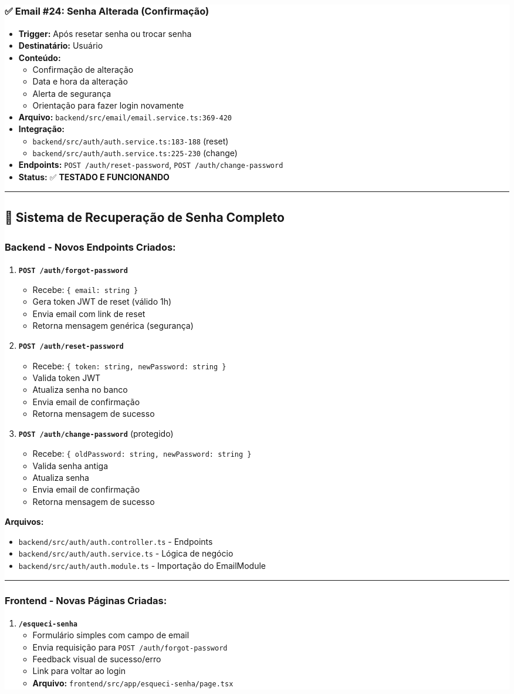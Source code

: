### ✅ **Email #24: Senha Alterada (Confirmação)**
- **Trigger:** Após resetar senha ou trocar senha
- **Destinatário:** Usuário
- **Conteúdo:**
  - Confirmação de alteração
  - Data e hora da alteração
  - Alerta de segurança
  - Orientação para fazer login novamente
- **Arquivo:** `backend/src/email/email.service.ts:369-420`
- **Integração:**
  - `backend/src/auth/auth.service.ts:183-188` (reset)
  - `backend/src/auth/auth.service.ts:225-230` (change)
- **Endpoints:** `POST /auth/reset-password`, `POST /auth/change-password`
- **Status:** ✅ **TESTADO E FUNCIONANDO**

---

## 🔐 Sistema de Recuperação de Senha Completo

### **Backend - Novos Endpoints Criados:**

1. **`POST /auth/forgot-password`**
   - Recebe: `{ email: string }`
   - Gera token JWT de reset (válido 1h)
   - Envia email com link de reset
   - Retorna mensagem genérica (segurança)

2. **`POST /auth/reset-password`**
   - Recebe: `{ token: string, newPassword: string }`
   - Valida token JWT
   - Atualiza senha no banco
   - Envia email de confirmação
   - Retorna mensagem de sucesso

3. **`POST /auth/change-password`** (protegido)
   - Recebe: `{ oldPassword: string, newPassword: string }`
   - Valida senha antiga
   - Atualiza senha
   - Envia email de confirmação
   - Retorna mensagem de sucesso

**Arquivos:**
- `backend/src/auth/auth.controller.ts` - Endpoints
- `backend/src/auth/auth.service.ts` - Lógica de negócio
- `backend/src/auth/auth.module.ts` - Importação do EmailModule

---

### **Frontend - Novas Páginas Criadas:**

1. **`/esqueci-senha`**
   - Formulário simples com campo de email
   - Envia requisição para `POST /auth/forgot-password`
   - Feedback visual de sucesso/erro
   - Link para voltar ao login
   - **Arquivo:** `frontend/src/app/esqueci-senha/page.tsx`
